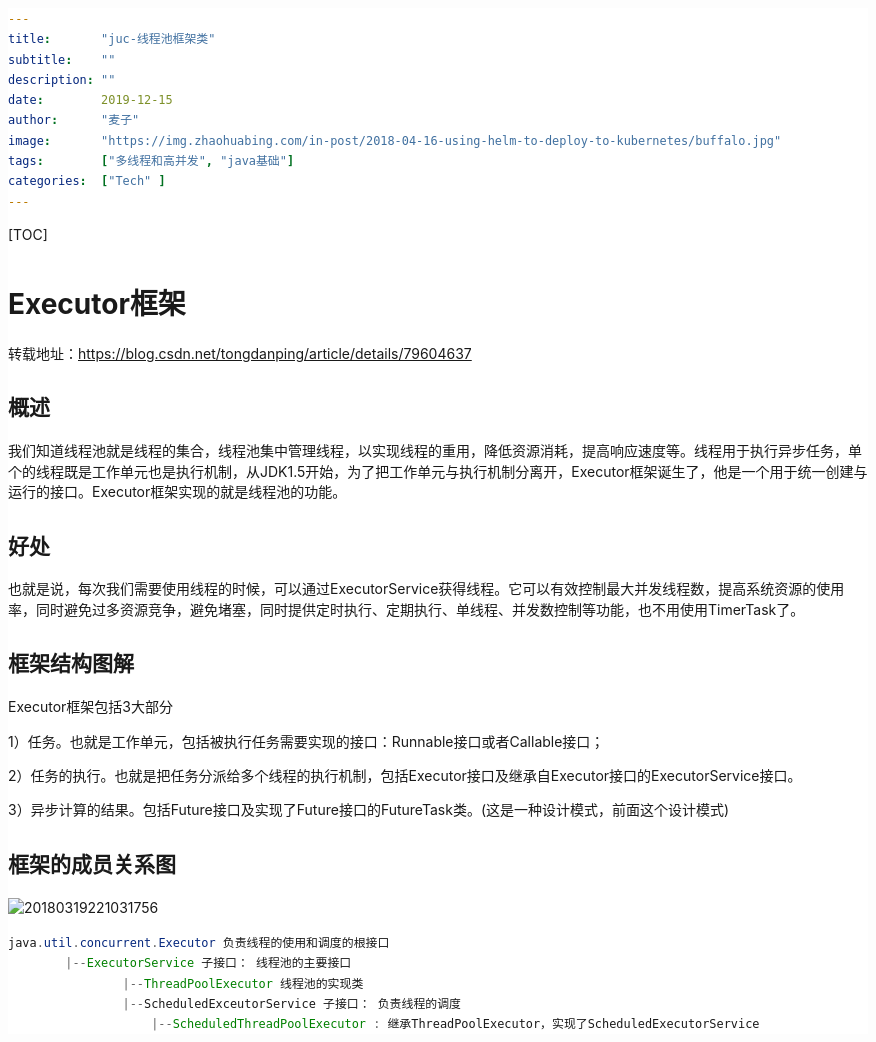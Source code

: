 ```yaml
---
title:       "juc-线程池框架类"
subtitle:    ""
description: ""
date:        2019-12-15
author:      "麦子"
image:       "https://img.zhaohuabing.com/in-post/2018-04-16-using-helm-to-deploy-to-kubernetes/buffalo.jpg"
tags:        ["多线程和高并发", "java基础"]
categories:  ["Tech" ]
---
```


[TOC]

# Executor框架

转载地址：https://blog.csdn.net/tongdanping/article/details/79604637

## 概述

我们知道线程池就是线程的集合，线程池集中管理线程，以实现线程的重用，降低资源消耗，提高响应速度等。线程用于执行异步任务，单个的线程既是工作单元也是执行机制，从JDK1.5开始，为了把工作单元与执行机制分离开，Executor框架诞生了，他是一个用于统一创建与运行的接口。Executor框架实现的就是线程池的功能。

## 好处

也就是说，每次我们需要使用线程的时候，可以通过ExecutorService获得线程。它可以有效控制最大并发线程数，提高系统资源的使用率，同时避免过多资源竞争，避免堵塞，同时提供定时执行、定期执行、单线程、并发数控制等功能，也不用使用TimerTask了。

## 框架结构图解

Executor框架包括3大部分

1）任务。也就是工作单元，包括被执行任务需要实现的接口：Runnable接口或者Callable接口；

2）任务的执行。也就是把任务分派给多个线程的执行机制，包括Executor接口及继承自Executor接口的ExecutorService接口。

3）异步计算的结果。包括Future接口及实现了Future接口的FutureTask类。(这是一种设计模式，前面这个设计模式)

## 框架的成员关系图

![20180319221031756](/img/20180319221031756.jpeg)

```java
java.util.concurrent.Executor 负责线程的使用和调度的根接口
		|--ExecutorService 子接口： 线程池的主要接口
				|--ThreadPoolExecutor 线程池的实现类
				|--ScheduledExceutorService 子接口： 负责线程的调度
					|--ScheduledThreadPoolExecutor : 继承ThreadPoolExecutor，实现了ScheduledExecutorService
```
